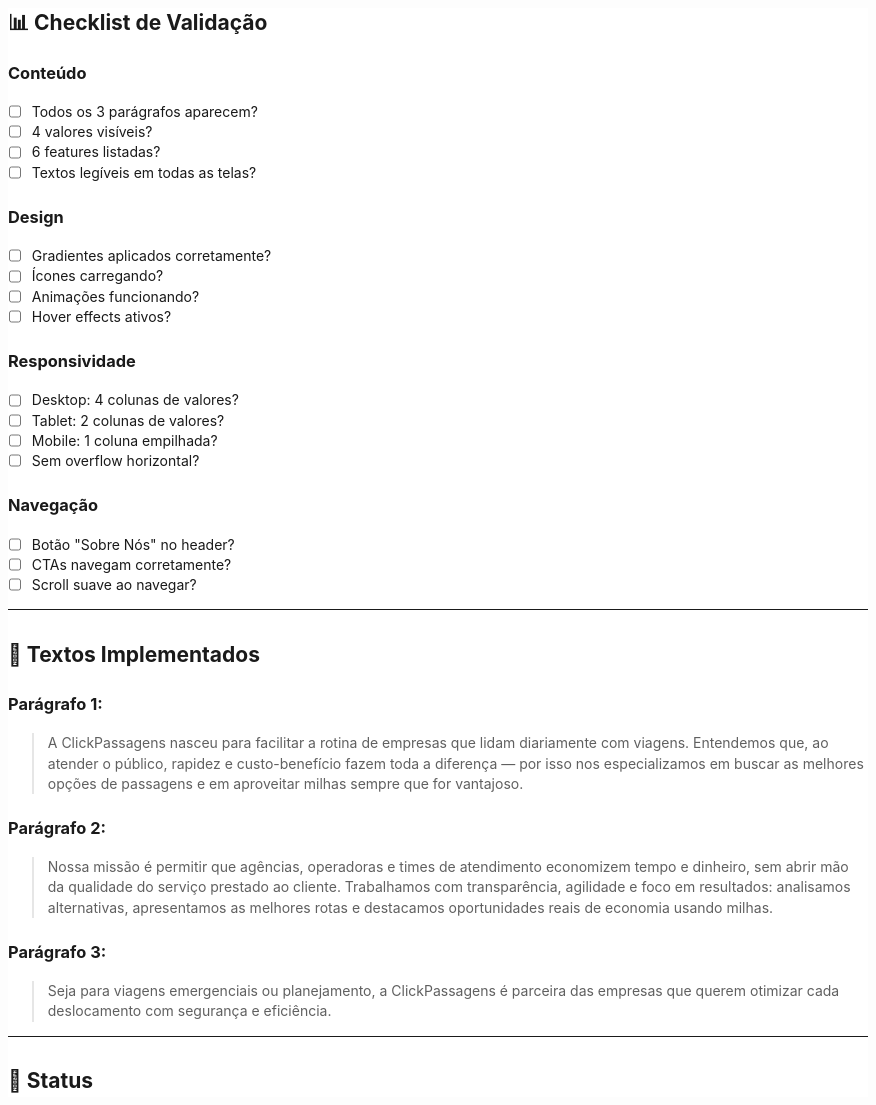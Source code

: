 ## 📊 Checklist de Validação

### **Conteúdo**
- [ ] Todos os 3 parágrafos aparecem?
- [ ] 4 valores visíveis?
- [ ] 6 features listadas?
- [ ] Textos legíveis em todas as telas?

### **Design**
- [ ] Gradientes aplicados corretamente?
- [ ] Ícones carregando?
- [ ] Animações funcionando?
- [ ] Hover effects ativos?

### **Responsividade**
- [ ] Desktop: 4 colunas de valores?
- [ ] Tablet: 2 colunas de valores?
- [ ] Mobile: 1 coluna empilhada?
- [ ] Sem overflow horizontal?

### **Navegação**
- [ ] Botão "Sobre Nós" no header?
- [ ] CTAs navegam corretamente?
- [ ] Scroll suave ao navegar?

---

## 🎯 Textos Implementados

### **Parágrafo 1:**
> A ClickPassagens nasceu para facilitar a rotina de empresas que lidam diariamente com viagens. Entendemos que, ao atender o público, rapidez e custo-benefício fazem toda a diferença — por isso nos especializamos em buscar as melhores opções de passagens e em aproveitar milhas sempre que for vantajoso.

### **Parágrafo 2:**
> Nossa missão é permitir que agências, operadoras e times de atendimento economizem tempo e dinheiro, sem abrir mão da qualidade do serviço prestado ao cliente. Trabalhamos com transparência, agilidade e foco em resultados: analisamos alternativas, apresentamos as melhores rotas e destacamos oportunidades reais de economia usando milhas.

### **Parágrafo 3:**
> Seja para viagens emergenciais ou planejamento, a ClickPassagens é parceira das empresas que querem otimizar cada deslocamento com segurança e eficiência.

---

## 🚀 Status
